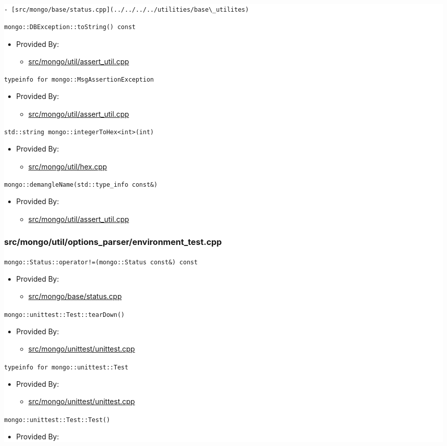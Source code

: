     - [src/mongo/base/status.cpp](../../../../utilities/base\_utilites)

<div></div>

    mongo::DBException::toString() const

- Provided By:

    - [src/mongo/util/assert\_util.cpp](../../../../utilities/utilities)

<div></div>

    typeinfo for mongo::MsgAssertionException

- Provided By:

    - [src/mongo/util/assert\_util.cpp](../../../../utilities/utilities)

<div></div>

    std::string mongo::integerToHex<int>(int)

- Provided By:

    - [src/mongo/util/hex.cpp](../../../../utilities/utilities)

<div></div>

    mongo::demangleName(std::type_info const&)

- Provided By:

    - [src/mongo/util/assert\_util.cpp](../../../../utilities/utilities)

### src/mongo/util/options\_parser/environment\_test.cpp

<div></div>

    mongo::Status::operator!=(mongo::Status const&) const

- Provided By:

    - [src/mongo/base/status.cpp](../../../../utilities/base\_utilites)

<div></div>

    mongo::unittest::Test::tearDown()

- Provided By:

    - [src/mongo/unittest/unittest.cpp](../../../../tests/unit\_tests)

<div></div>

    typeinfo for mongo::unittest::Test

- Provided By:

    - [src/mongo/unittest/unittest.cpp](../../../../tests/unit\_tests)

<div></div>

    mongo::unittest::Test::Test()

- Provided By:
